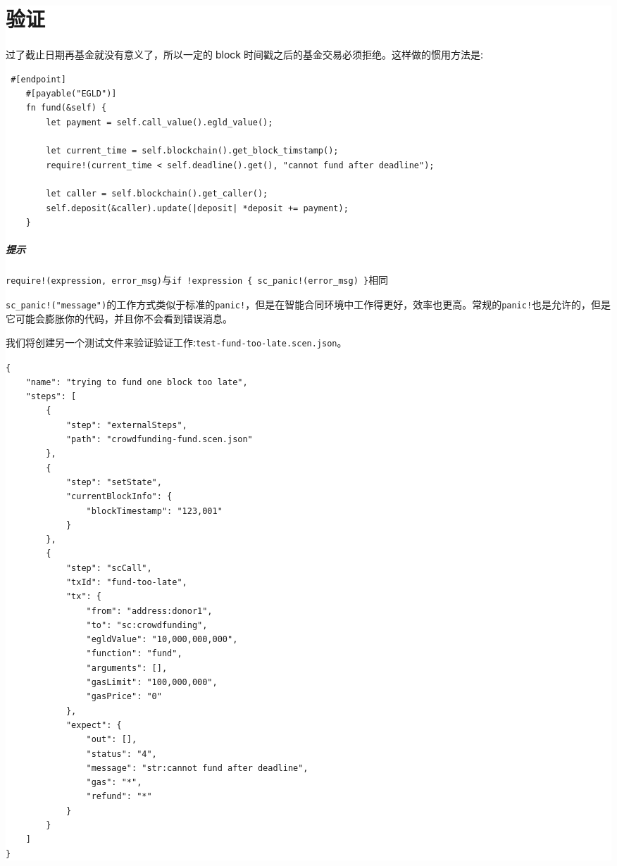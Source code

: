 # **验证**

过了截止日期再基金就没有意义了，所以一定的 block 时间戳之后的基金交易必须拒绝。这样做的惯用方法是:

```
 #[endpoint]
    #[payable("EGLD")]
    fn fund(&self) {
        let payment = self.call_value().egld_value();

        let current_time = self.blockchain().get_block_timstamp();
        require!(current_time < self.deadline().get(), "cannot fund after deadline");

        let caller = self.blockchain().get_caller();
        self.deposit(&caller).update(|deposit| *deposit += payment);
    } 
```

##### 提示

`require!(expression, error_msg)`与`if !expression { sc_panic!(error_msg) }`相同

`sc_panic!("message")`的工作方式类似于标准的`panic!`，但是在智能合同环境中工作得更好，效率也更高。常规的`panic!`也是允许的，但是它可能会膨胀你的代码，并且你不会看到错误消息。

我们将创建另一个测试文件来验证验证工作:`test-fund-too-late.scen.json`。

```
{
    "name": "trying to fund one block too late",
    "steps": [
        {
            "step": "externalSteps",
            "path": "crowdfunding-fund.scen.json"
        },
        {
            "step": "setState",
            "currentBlockInfo": {
                "blockTimestamp": "123,001"
            }
        },
        {
            "step": "scCall",
            "txId": "fund-too-late",
            "tx": {
                "from": "address:donor1",
                "to": "sc:crowdfunding",
                "egldValue": "10,000,000,000",
                "function": "fund",
                "arguments": [],
                "gasLimit": "100,000,000",
                "gasPrice": "0"
            },
            "expect": {
                "out": [],
                "status": "4",
                "message": "str:cannot fund after deadline",
                "gas": "*",
                "refund": "*"
            }
        }
    ]
} 
```
